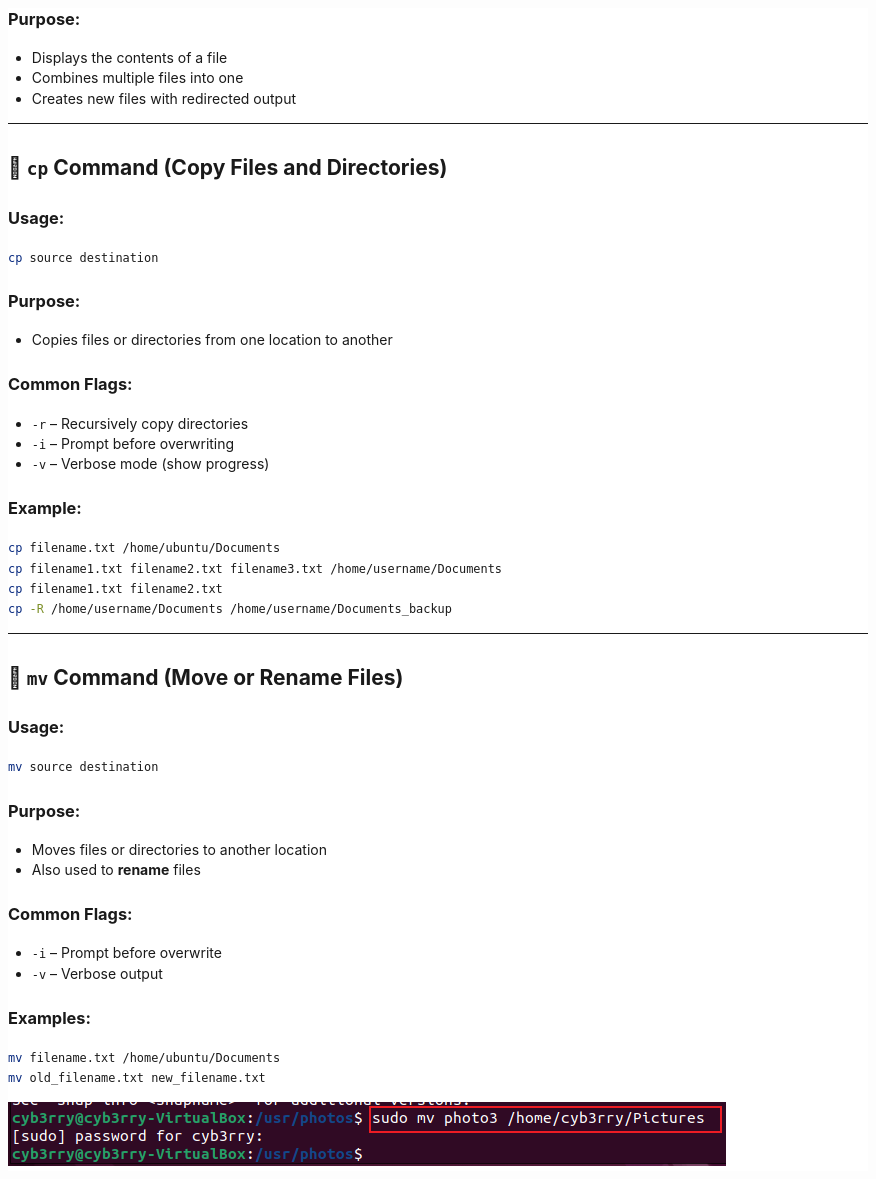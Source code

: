 ### **Purpose:**
- Displays the contents of a file
- Combines multiple files into one
- Creates new files with redirected output
---

## 📄 `cp` Command (Copy Files and Directories)

### **Usage:**
```bash
cp source destination
```

### **Purpose:**
- Copies files or directories from one location to another

### **Common Flags:**
- `-r` – Recursively copy directories
- `-i` – Prompt before overwriting
- `-v` – Verbose mode (show progress)

### **Example:**
```bash
cp filename.txt /home/ubuntu/Documents
cp filename1.txt filename2.txt filename3.txt /home/username/Documents
cp filename1.txt filename2.txt
cp -R /home/username/Documents /home/username/Documents_backup

```
---

## 📂 `mv` Command (Move or Rename Files)

### **Usage:**
```bash
mv source destination
```

### **Purpose:**
- Moves files or directories to another location
- Also used to **rename** files

### **Common Flags:**
- `-i` – Prompt before overwrite
- `-v` – Verbose output

### **Examples:**
```bash
mv filename.txt /home/ubuntu/Documents
mv old_filename.txt new_filename.txt
```
![Move](img/move.png)
